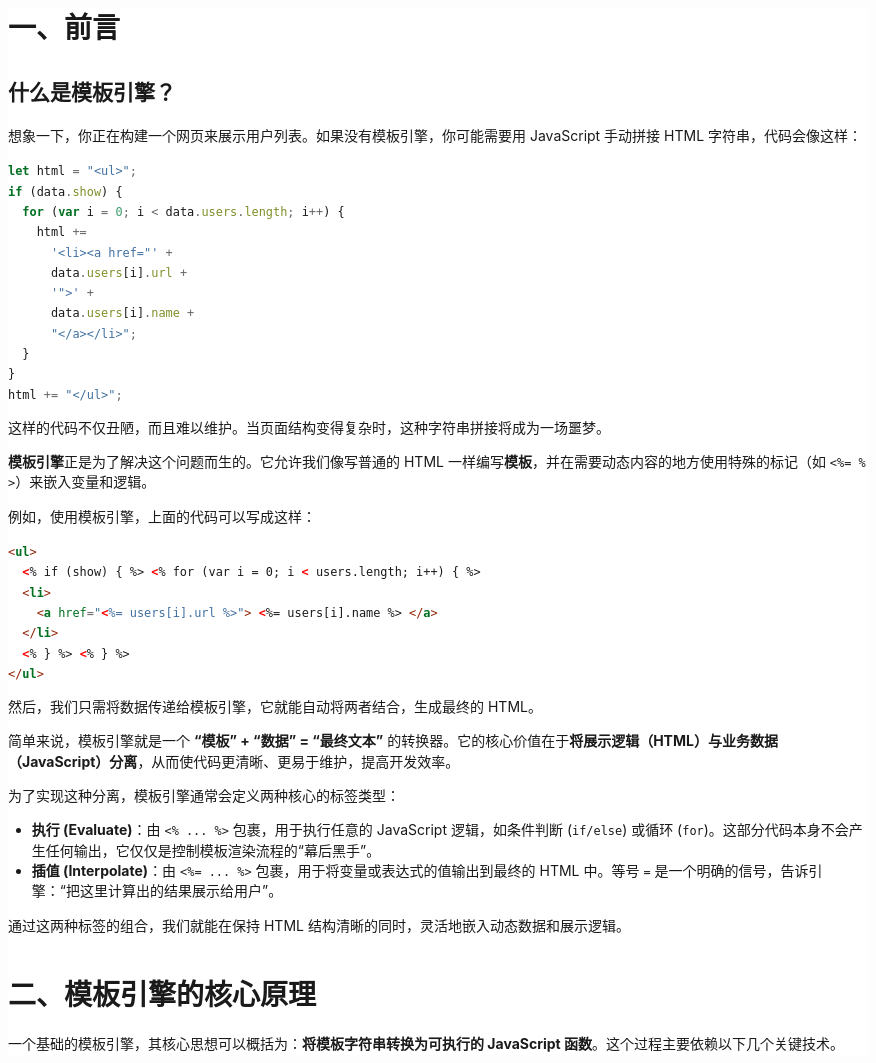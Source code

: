 # 一、前言

## 什么是模板引擎？

想象一下，你正在构建一个网页来展示用户列表。如果没有模板引擎，你可能需要用 JavaScript 手动拼接 HTML 字符串，代码会像这样：

```js
let html = "<ul>";
if (data.show) {
  for (var i = 0; i < data.users.length; i++) {
    html +=
      '<li><a href="' +
      data.users[i].url +
      '">' +
      data.users[i].name +
      "</a></li>";
  }
}
html += "</ul>";
```

这样的代码不仅丑陋，而且难以维护。当页面结构变得复杂时，这种字符串拼接将成为一场噩梦。

**模板引擎**正是为了解决这个问题而生的。它允许我们像写普通的 HTML 一样编写**模板**，并在需要动态内容的地方使用特殊的标记（如 `<%= %>`）来嵌入变量和逻辑。

例如，使用模板引擎，上面的代码可以写成这样：

```html
<ul>
  <% if (show) { %> <% for (var i = 0; i < users.length; i++) { %>
  <li>
    <a href="<%= users[i].url %>"> <%= users[i].name %> </a>
  </li>
  <% } %> <% } %>
</ul>
```

然后，我们只需将数据传递给模板引擎，它就能自动将两者结合，生成最终的 HTML。

简单来说，模板引擎就是一个 **“模板” + “数据” = “最终文本”** 的转换器。它的核心价值在于**将展示逻辑（HTML）与业务数据（JavaScript）分离**，从而使代码更清晰、更易于维护，提高开发效率。

为了实现这种分离，模板引擎通常会定义两种核心的标签类型：

- **执行 (Evaluate)**：由 `<% ... %>` 包裹，用于执行任意的 JavaScript 逻辑，如条件判断 (`if/else`) 或循环 (`for`)。这部分代码本身不会产生任何输出，它仅仅是控制模板渲染流程的“幕后黑手”。
- **插值 (Interpolate)**：由 `<%= ... %>` 包裹，用于将变量或表达式的值输出到最终的 HTML 中。等号 `=` 是一个明确的信号，告诉引擎：“把这里计算出的结果展示给用户”。

通过这两种标签的组合，我们就能在保持 HTML 结构清晰的同时，灵活地嵌入动态数据和展示逻辑。

# 二、模板引擎的核心原理

一个基础的模板引擎，其核心思想可以概括为：**将模板字符串转换为可执行的 JavaScript 函数**。这个过程主要依赖以下几个关键技术。
